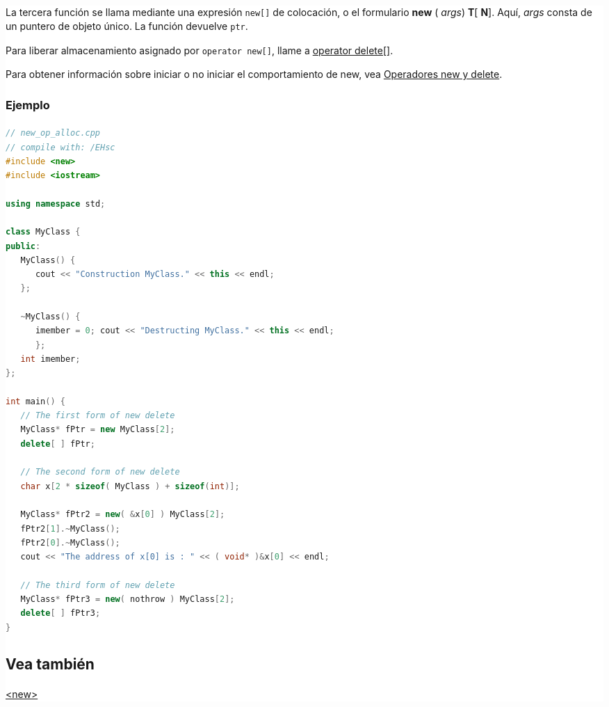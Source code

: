 La tercera función se llama mediante una expresión `new[]` de colocación, o el formulario **new** ( *args*) **T**[ **N**]. Aquí, *args* consta de un puntero de objeto único. La función devuelve `ptr`.

Para liberar almacenamiento asignado por `operator new[]`, llame a [operator delete&#91;&#93;](../standard-library/new-operators.md#op_delete_arr).

Para obtener información sobre iniciar o no iniciar el comportamiento de new, vea [Operadores new y delete](../cpp/new-and-delete-operators.md).

### <a name="example"></a>Ejemplo

```cpp
// new_op_alloc.cpp
// compile with: /EHsc
#include <new>
#include <iostream>

using namespace std;

class MyClass {
public:
   MyClass() {
      cout << "Construction MyClass." << this << endl;
   };

   ~MyClass() {
      imember = 0; cout << "Destructing MyClass." << this << endl;
      };
   int imember;
};

int main() {
   // The first form of new delete
   MyClass* fPtr = new MyClass[2];
   delete[ ] fPtr;

   // The second form of new delete
   char x[2 * sizeof( MyClass ) + sizeof(int)];

   MyClass* fPtr2 = new( &x[0] ) MyClass[2];
   fPtr2[1].~MyClass();
   fPtr2[0].~MyClass();
   cout << "The address of x[0] is : " << ( void* )&x[0] << endl;

   // The third form of new delete
   MyClass* fPtr3 = new( nothrow ) MyClass[2];
   delete[ ] fPtr3;
}
```

## <a name="see-also"></a>Vea también

[\<new>](../standard-library/new.md)<br/>
